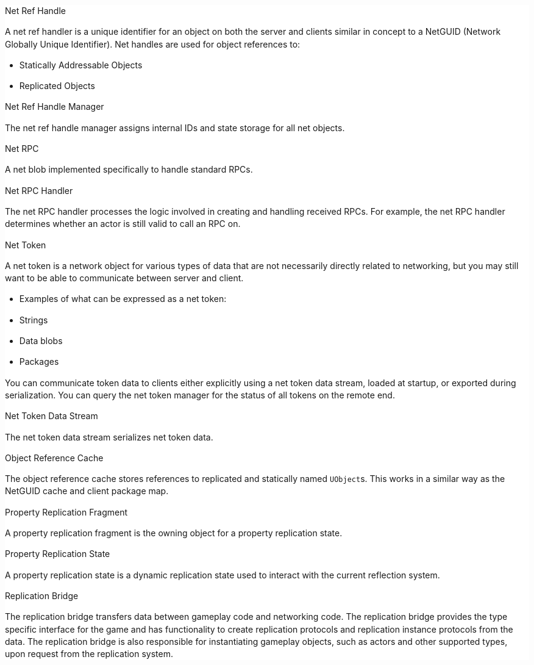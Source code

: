 Net Ref Handle

A net ref handler is a unique identifier for an object on both the server and clients similar in concept to a NetGUID (Network Globally Unique Identifier). Net handles are used for object references to:

-   Statically Addressable Objects
    
-   Replicated Objects
    

Net Ref Handle Manager

The net ref handle manager assigns internal IDs and state storage for all net objects.

Net RPC

A net blob implemented specifically to handle standard RPCs.

Net RPC Handler

The net RPC handler processes the logic involved in creating and handling received RPCs. For example, the net RPC handler determines whether an actor is still valid to call an RPC on.

Net Token

A net token is a network object for various types of data that are not necessarily directly related to networking, but you may still want to be able to communicate between server and client.

-   Examples of what can be expressed as a net token:
    
-   Strings
    
-   Data blobs
    
-   Packages
    

You can communicate token data to clients either explicitly using a net token data stream, loaded at startup, or exported during serialization. You can query the net token manager for the status of all tokens on the remote end.

Net Token Data Stream

The net token data stream serializes net token data.

Object Reference Cache

The object reference cache stores references to replicated and statically named `UObject`s. This works in a similar way as the NetGUID cache and client package map.

Property Replication Fragment

A property replication fragment is the owning object for a property replication state.

Property Replication State

A property replication state is a dynamic replication state used to interact with the current reflection system.

Replication Bridge

The replication bridge transfers data between gameplay code and networking code. The replication bridge provides the type specific interface for the game and has functionality to create replication protocols and replication instance protocols from the data. The replication bridge is also responsible for instantiating gameplay objects, such as actors and other supported types, upon request from the replication system.
